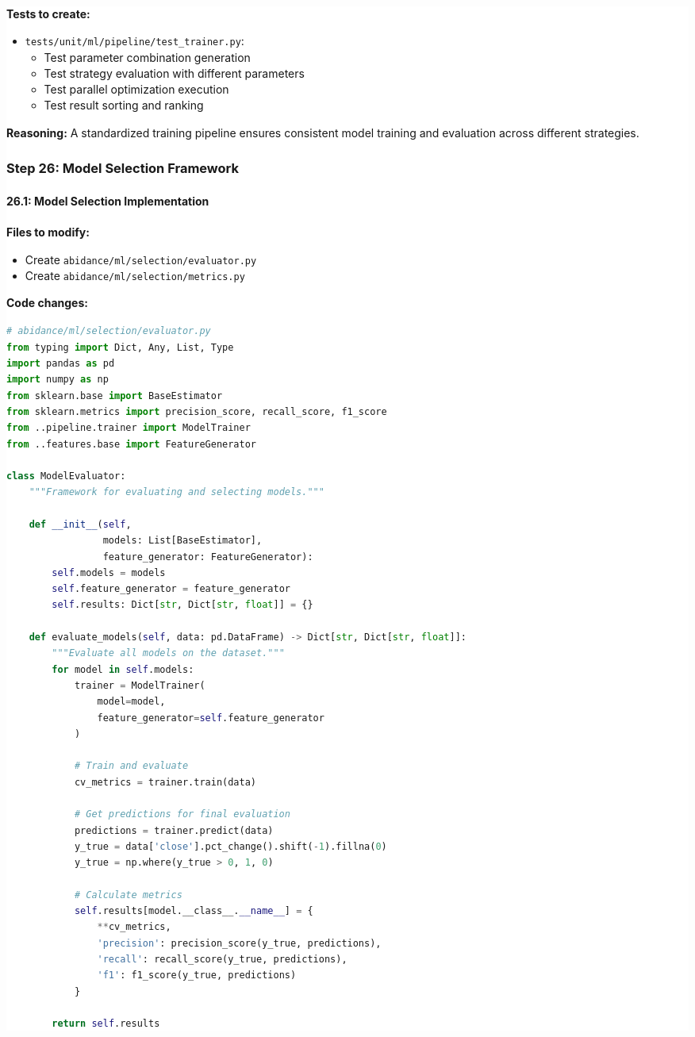 **Tests to create:**
- `tests/unit/ml/pipeline/test_trainer.py`:
  - Test parameter combination generation
  - Test strategy evaluation with different parameters
  - Test parallel optimization execution
  - Test result sorting and ranking

**Reasoning:**
A standardized training pipeline ensures consistent model training and evaluation across different strategies.

### Step 26: Model Selection Framework

#### 26.1: Model Selection Implementation

**Files to modify:**
- Create `abidance/ml/selection/evaluator.py`
- Create `abidance/ml/selection/metrics.py`

**Code changes:**
```python
# abidance/ml/selection/evaluator.py
from typing import Dict, Any, List, Type
import pandas as pd
import numpy as np
from sklearn.base import BaseEstimator
from sklearn.metrics import precision_score, recall_score, f1_score
from ..pipeline.trainer import ModelTrainer
from ..features.base import FeatureGenerator

class ModelEvaluator:
    """Framework for evaluating and selecting models."""
    
    def __init__(self, 
                 models: List[BaseEstimator],
                 feature_generator: FeatureGenerator):
        self.models = models
        self.feature_generator = feature_generator
        self.results: Dict[str, Dict[str, float]] = {}
        
    def evaluate_models(self, data: pd.DataFrame) -> Dict[str, Dict[str, float]]:
        """Evaluate all models on the dataset."""
        for model in self.models:
            trainer = ModelTrainer(
                model=model,
                feature_generator=self.feature_generator
            )
            
            # Train and evaluate
            cv_metrics = trainer.train(data)
            
            # Get predictions for final evaluation
            predictions = trainer.predict(data)
            y_true = data['close'].pct_change().shift(-1).fillna(0)
            y_true = np.where(y_true > 0, 1, 0)
            
            # Calculate metrics
            self.results[model.__class__.__name__] = {
                **cv_metrics,
                'precision': precision_score(y_true, predictions),
                'recall': recall_score(y_true, predictions),
                'f1': f1_score(y_true, predictions)
            }
        
        return self.results
```
